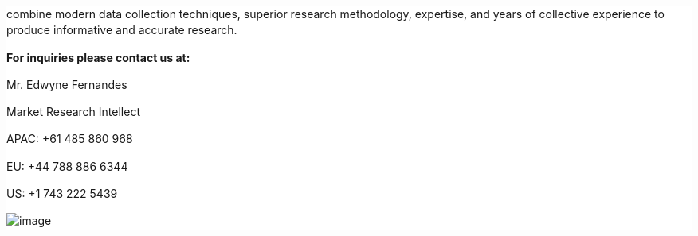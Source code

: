 combine modern data collection techniques, superior research methodology, expertise, and years of collective experience to produce informative and accurate research.</span></p><p><strong>For inquiries please contact us at:</strong></p><p>Mr. Edwyne Fernandes</p><p>Market Research Intellect</p><p>APAC: +61 485 860 968</p><p>EU: +44 788 886 6344</p><p>US: +1 743 222 5439</p>
![image](https://github.com/user-attachments/assets/6aa6d8b4-006c-42e0-9c1d-73ad5278cd63)
